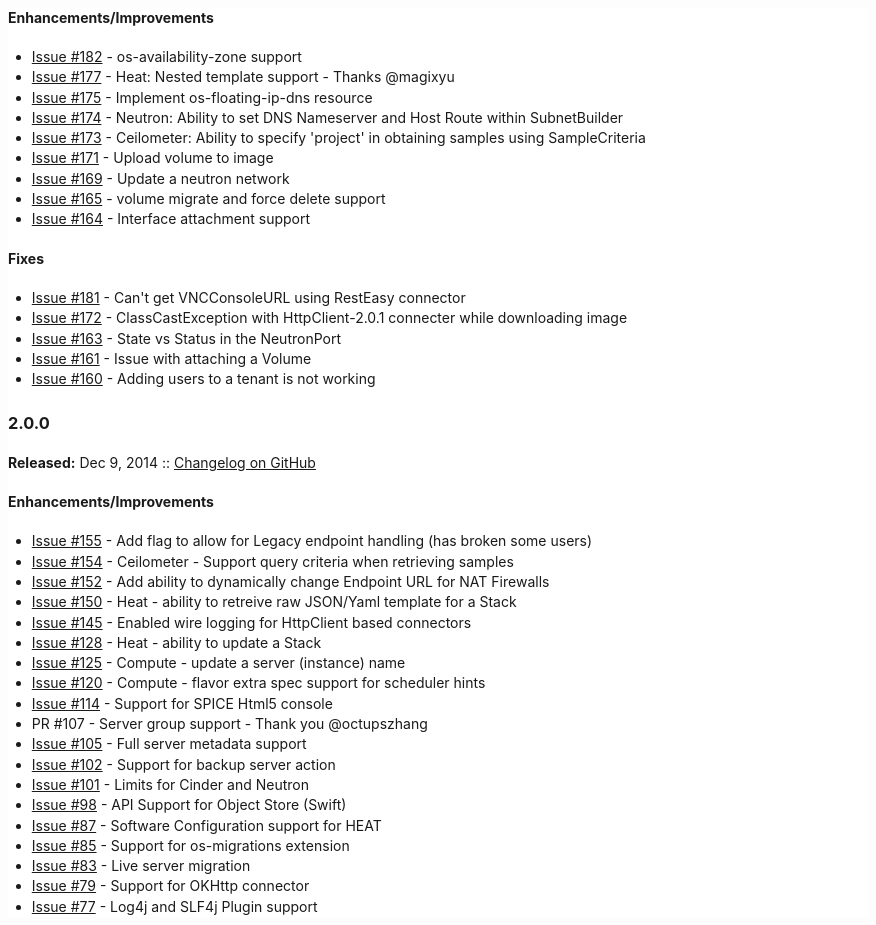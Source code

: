 #### Enhancements/Improvements

* [Issue #182](https://github.com/gondor/openstack4j/issues/182) - os-availability-zone support
* [Issue #177](https://github.com/gondor/openstack4j/issues/177) - Heat: Nested template support - Thanks @magixyu
* [Issue #175](https://github.com/gondor/openstack4j/issues/175) - Implement os-floating-ip-dns resource
* [Issue #174](https://github.com/gondor/openstack4j/issues/174) - Neutron: Ability to set DNS Nameserver and Host Route within SubnetBuilder  
* [Issue #173](https://github.com/gondor/openstack4j/issues/173) - Ceilometer: Ability to specify 'project' in obtaining samples using SampleCriteria
* [Issue #171](https://github.com/gondor/openstack4j/issues/171) - Upload volume to image  
* [Issue #169](https://github.com/gondor/openstack4j/issues/169) - Update a neutron network
* [Issue #165](https://github.com/gondor/openstack4j/issues/165) - volume migrate and force delete support  
* [Issue #164](https://github.com/gondor/openstack4j/issues/164) - Interface attachment support

#### Fixes

* [Issue #181](https://github.com/gondor/openstack4j/issues/181) - Can't get VNCConsoleURL using RestEasy connector
* [Issue #172](https://github.com/gondor/openstack4j/issues/172) - ClassCastException with HttpClient-2.0.1 connecter while downloading image
* [Issue #163](https://github.com/gondor/openstack4j/issues/163)  - State vs Status in the NeutronPort
* [Issue #161](https://github.com/gondor/openstack4j/issues/161)  - Issue with attaching a Volume
* [Issue #160](https://github.com/gondor/openstack4j/issues/160) - Adding users to a tenant is not working

### 2.0.0

**Released:** Dec 9, 2014 :: [Changelog on GitHub](https://github.com/gondor/openstack4j/blob/master/CHANGELOG.md#200)

#### Enhancements/Improvements

* [Issue #155](https://github.com/gondor/openstack4j/issues/155) - Add flag to allow for Legacy endpoint handling (has broken some users)
* [Issue #154](https://github.com/gondor/openstack4j/issues/154) - Ceilometer - Support query criteria when retrieving samples
* [Issue #152](https://github.com/gondor/openstack4j/issues/152) - Add ability to dynamically change Endpoint URL for NAT Firewalls
* [Issue #150](https://github.com/gondor/openstack4j/issues/150) - Heat - ability to retreive raw JSON/Yaml template for a Stack
* [Issue #145](https://github.com/gondor/openstack4j/issues/145) - Enabled wire logging for HttpClient based connectors
* [Issue #128](https://github.com/gondor/openstack4j/issues/128) - Heat - ability to update a Stack
* [Issue #125](https://github.com/gondor/openstack4j/issues/125) - Compute - update a server (instance) name
* [Issue #120](https://github.com/gondor/openstack4j/issues/120) - Compute - flavor extra spec support for scheduler hints
* [Issue #114](https://github.com/gondor/openstack4j/issues/114) - Support for SPICE Html5 console
* PR    #107 - Server group support - Thank you @octupszhang
* [Issue #105](https://github.com/gondor/openstack4j/issues/105) - Full server metadata support
* [Issue #102](https://github.com/gondor/openstack4j/issues/102) - Support for backup server action
* [Issue #101](https://github.com/gondor/openstack4j/issues/101) - Limits for Cinder and Neutron
* [Issue #98](https://github.com/gondor/openstack4j/issues/98) - API Support for Object Store (Swift)
* [Issue #87](https://github.com/gondor/openstack4j/issues/87) - Software Configuration support for HEAT
* [Issue #85](https://github.com/gondor/openstack4j/issues/85) - Support for os-migrations extension
* [Issue #83](https://github.com/gondor/openstack4j/issues/83) - Live server migration
* [Issue #79](https://github.com/gondor/openstack4j/issues/79) - Support for OKHttp connector
* [Issue #77](https://github.com/gondor/openstack4j/issues/77) - Log4j and SLF4j Plugin support